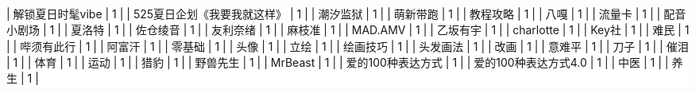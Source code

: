 | 解锁夏日时髦vibe | 1 |
| 525夏日企划《我要我就这样》 | 1 |
| 潮汐监狱 | 1 |
| 萌新带跑 | 1 |
| 教程攻略 | 1 |
| 八嘎 | 1 |
| 流量卡 | 1 |
| 配音小剧场 | 1 |
| 夏洛特 | 1 |
| 佐仓绫音 | 1 |
| 友利奈绪 | 1 |
| 麻枝准 | 1 |
| MAD.AMV | 1 |
| 乙坂有宇 | 1 |
| charlotte | 1 |
| Key社 | 1 |
| 难民 | 1 |
| 哔须有此行 | 1 |
| 阿富汗 | 1 |
| 零基础 | 1 |
| 头像 | 1 |
| 立绘 | 1 |
| 绘画技巧 | 1 |
| 头发画法 | 1 |
| 改画 | 1 |
| 意难平 | 1 |
| 刀子 | 1 |
| 催泪 | 1 |
| 体育 | 1 |
| 运动 | 1 |
| 猎豹 | 1 |
| 野兽先生 | 1 |
| MrBeast | 1 |
| 爱的100种表达方式 | 1 |
| 爱的100种表达方式4.0 | 1 |
| 中医 | 1 |
| 养生 | 1 |